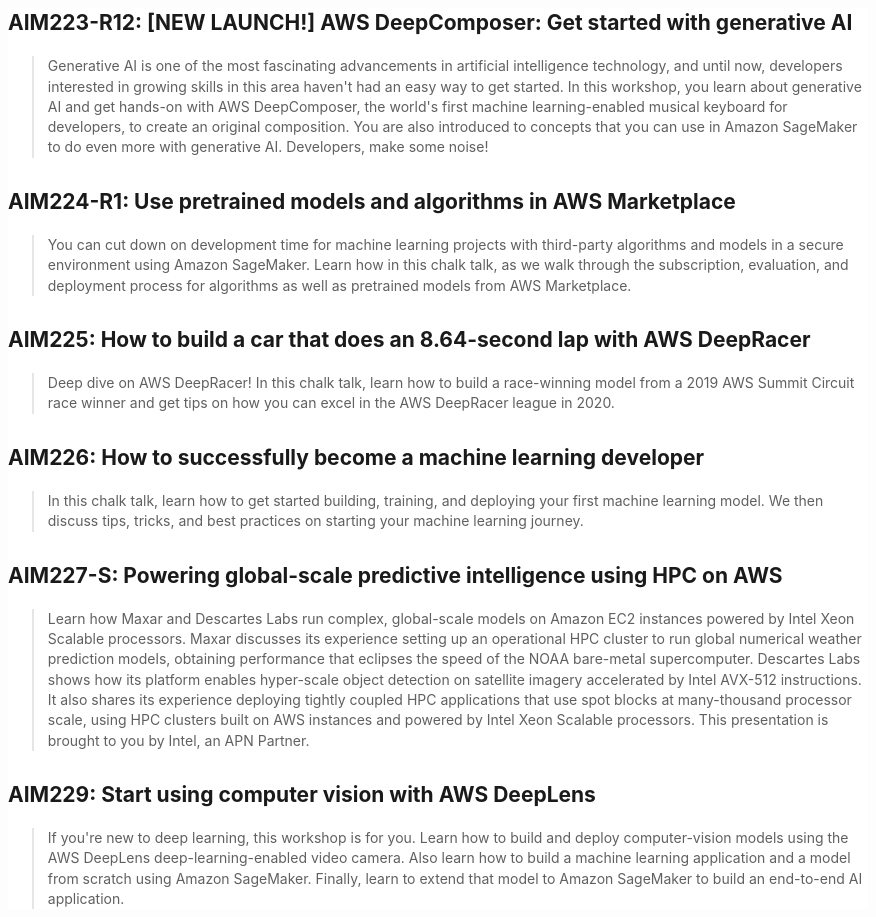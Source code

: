 ## AIM223-R12: [NEW LAUNCH!] AWS DeepComposer: Get started with generative AI 

> Generative AI is one of the most fascinating advancements in artificial intelligence technology, and until now, developers interested in growing skills in this area haven't had an easy way to get started. In this workshop, you learn about generative AI and get hands-on with AWS DeepComposer, the world's first machine learning-enabled musical keyboard for developers, to create an original composition. You are also introduced to concepts that you can use in Amazon SageMaker to do even more with generative AI. Developers, make some noise!

## AIM224-R1: Use pretrained models and algorithms in AWS Marketplace 

> You can cut down on development time for machine learning projects with third-party algorithms and models in a secure environment using Amazon SageMaker. Learn how in this chalk talk, as we walk through the subscription, evaluation, and deployment process for algorithms as well as pretrained models from AWS Marketplace.

## AIM225: How to build a car that does an 8.64-second lap with AWS DeepRacer 

> Deep dive on AWS DeepRacer! In this chalk talk, learn how to build a race-winning model from a 2019 AWS Summit Circuit race winner and get tips on how you can excel in the AWS DeepRacer league in 2020.

## AIM226: How to successfully become a machine learning developer 

> In this chalk talk, learn how to get started building, training, and deploying your first machine learning model. We then discuss tips, tricks, and best practices on starting your machine learning journey.

## AIM227-S: Powering global-scale predictive intelligence using HPC on AWS 

> Learn how Maxar and Descartes Labs run complex, global-scale models on Amazon EC2 instances powered by Intel Xeon Scalable processors. Maxar discusses its experience setting up an operational HPC cluster to run global numerical weather prediction models, obtaining performance that eclipses the speed of the NOAA bare-metal supercomputer. Descartes Labs shows how its platform enables hyper-scale object detection on satellite imagery accelerated by Intel AVX-512 instructions. It also shares its experience deploying tightly coupled HPC applications that use spot blocks at many-thousand processor scale, using HPC clusters built on AWS instances and powered by Intel Xeon Scalable processors. This presentation is brought to you by Intel, an APN Partner.

## AIM229: Start using computer vision with AWS DeepLens 

> If you're new to deep learning, this workshop is for you. Learn how to build and deploy computer-vision models using the AWS DeepLens deep-learning-enabled video camera. Also learn how to build a machine learning application and a model from scratch using Amazon SageMaker. Finally, learn to extend that model to Amazon SageMaker to build an end-to-end AI application.
